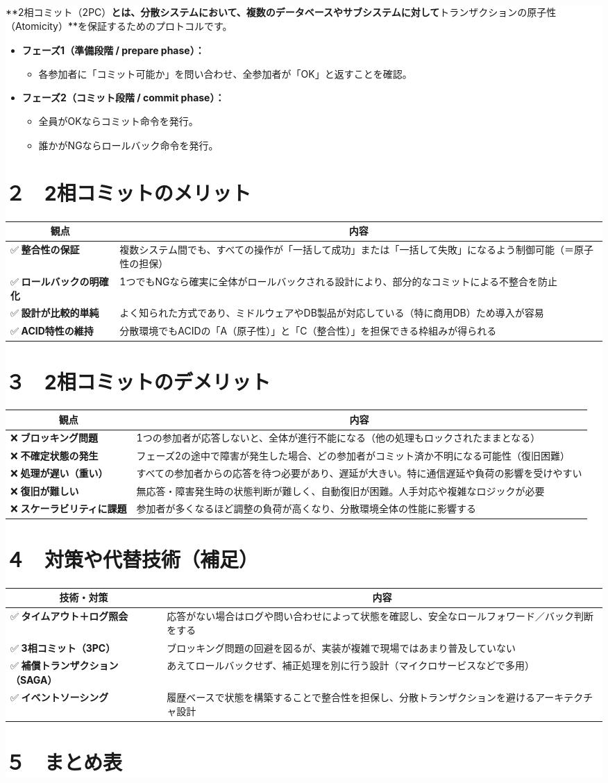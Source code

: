 \*\*2相コミット（2PC）**とは、分散システムにおいて、複数のデータベースやサブシステムに対して**トランザクションの原子性（Atomicity）\*\*を保証するためのプロトコルです。

- **フェーズ1（準備段階 / prepare phase）：**

  - 各参加者に「コミット可能か」を問い合わせ、全参加者が「OK」と返すことを確認。

- **フェーズ2（コミット段階 / commit phase）：**

  - 全員がOKならコミット命令を発行。

  - 誰かがNGならロールバック命令を発行。

# ２　2相コミットのメリット

| **観点** | **内容** |
|----|----|
| ✅ **整合性の保証** | 複数システム間でも、すべての操作が「一括して成功」または「一括して失敗」になるよう制御可能（＝原子性の担保） |
| ✅ **ロールバックの明確化** | 1つでもNGなら確実に全体がロールバックされる設計により、部分的なコミットによる不整合を防止 |
| ✅ **設計が比較的単純** | よく知られた方式であり、ミドルウェアやDB製品が対応している（特に商用DB）ため導入が容易 |
| ✅ **ACID特性の維持** | 分散環境でもACIDの「A（原子性）」と「C（整合性）」を担保できる枠組みが得られる |

# ３　2相コミットのデメリット

| **観点** | **内容** |
|----|----|
| ❌ **ブロッキング問題** | 1つの参加者が応答しないと、全体が進行不能になる（他の処理もロックされたままとなる） |
| ❌ **不確定状態の発生** | フェーズ2の途中で障害が発生した場合、どの参加者がコミット済か不明になる可能性（復旧困難） |
| ❌ **処理が遅い（重い）** | すべての参加者からの応答を待つ必要があり、遅延が大きい。特に通信遅延や負荷の影響を受けやすい |
| ❌ **復旧が難しい** | 無応答・障害発生時の状態判断が難しく、自動復旧が困難。人手対応や複雑なロジックが必要 |
| ❌ **スケーラビリティに課題** | 参加者が多くなるほど調整の負荷が高くなり、分散環境全体の性能に影響する |

# ４　対策や代替技術（補足）

| **技術・対策** | **内容** |
|----|----|
| ✅ **タイムアウト＋ログ照会** | 応答がない場合はログや問い合わせによって状態を確認し、安全なロールフォワード／バック判断をする |
| ✅ **3相コミット（3PC）** | ブロッキング問題の回避を図るが、実装が複雑で現場ではあまり普及していない |
| ✅ **補償トランザクション（SAGA）** | あえてロールバックせず、補正処理を別に行う設計（マイクロサービスなどで多用） |
| ✅ **イベントソーシング** | 履歴ベースで状態を構築することで整合性を担保し、分散トランザクションを避けるアーキテクチャ設計 |

# ５　まとめ表
